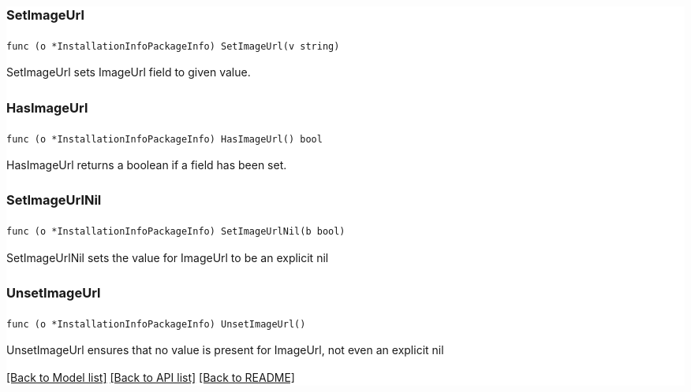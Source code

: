 ### SetImageUrl

`func (o *InstallationInfoPackageInfo) SetImageUrl(v string)`

SetImageUrl sets ImageUrl field to given value.

### HasImageUrl

`func (o *InstallationInfoPackageInfo) HasImageUrl() bool`

HasImageUrl returns a boolean if a field has been set.

### SetImageUrlNil

`func (o *InstallationInfoPackageInfo) SetImageUrlNil(b bool)`

 SetImageUrlNil sets the value for ImageUrl to be an explicit nil

### UnsetImageUrl
`func (o *InstallationInfoPackageInfo) UnsetImageUrl()`

UnsetImageUrl ensures that no value is present for ImageUrl, not even an explicit nil

[[Back to Model list]](../README.md#documentation-for-models) [[Back to API list]](../README.md#documentation-for-api-endpoints) [[Back to README]](../README.md)


